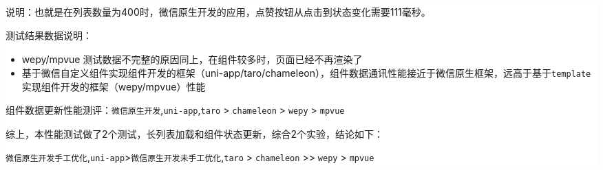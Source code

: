 说明：也就是在列表数量为400时，微信原生开发的应用，点赞按钮从点击到状态变化需要111毫秒。

测试结果数据说明：
- wepy/mpvue 测试数据不完整的原因同上，在组件较多时，页面已经不再渲染了
- 基于微信自定义组件实现组件开发的框架（uni-app/taro/chameleon），组件数据通讯性能接近于微信原生框架，远高于基于`template`实现组件开发的框架（wepy/mpvue）性能

组件数据更新性能测评：`微信原生开发`,`uni-app`,`taro` > `chameleon` > `wepy` > `mpvue`

综上，本性能测试做了2个测试，长列表加载和组件状态更新，综合2个实验，结论如下：

`微信原生开发手工优化`,`uni-app`>`微信原生开发未手工优化`,`taro` > `chameleon` >> `wepy` > `mpvue`

